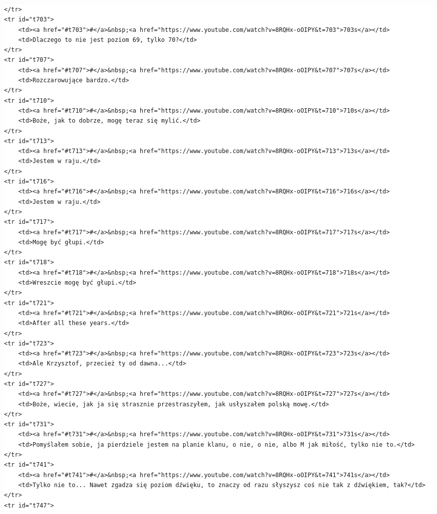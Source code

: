     </tr>
    <tr id="t703">
        <td><a href="#t703">#</a>&nbsp;<a href="https://www.youtube.com/watch?v=8RQHx-oOIPY&t=703">703s</a></td>
        <td>Dlaczego to nie jest poziom 69, tylko 70?</td>
    </tr>
    <tr id="t707">
        <td><a href="#t707">#</a>&nbsp;<a href="https://www.youtube.com/watch?v=8RQHx-oOIPY&t=707">707s</a></td>
        <td>Rozczarowujące bardzo.</td>
    </tr>
    <tr id="t710">
        <td><a href="#t710">#</a>&nbsp;<a href="https://www.youtube.com/watch?v=8RQHx-oOIPY&t=710">710s</a></td>
        <td>Boże, jak to dobrze, mogę teraz się mylić.</td>
    </tr>
    <tr id="t713">
        <td><a href="#t713">#</a>&nbsp;<a href="https://www.youtube.com/watch?v=8RQHx-oOIPY&t=713">713s</a></td>
        <td>Jestem w raju.</td>
    </tr>
    <tr id="t716">
        <td><a href="#t716">#</a>&nbsp;<a href="https://www.youtube.com/watch?v=8RQHx-oOIPY&t=716">716s</a></td>
        <td>Jestem w raju.</td>
    </tr>
    <tr id="t717">
        <td><a href="#t717">#</a>&nbsp;<a href="https://www.youtube.com/watch?v=8RQHx-oOIPY&t=717">717s</a></td>
        <td>Mogę być głupi.</td>
    </tr>
    <tr id="t718">
        <td><a href="#t718">#</a>&nbsp;<a href="https://www.youtube.com/watch?v=8RQHx-oOIPY&t=718">718s</a></td>
        <td>Wreszcie mogę być głupi.</td>
    </tr>
    <tr id="t721">
        <td><a href="#t721">#</a>&nbsp;<a href="https://www.youtube.com/watch?v=8RQHx-oOIPY&t=721">721s</a></td>
        <td>After all these years.</td>
    </tr>
    <tr id="t723">
        <td><a href="#t723">#</a>&nbsp;<a href="https://www.youtube.com/watch?v=8RQHx-oOIPY&t=723">723s</a></td>
        <td>Ale Krzysztof, przecież ty od dawna...</td>
    </tr>
    <tr id="t727">
        <td><a href="#t727">#</a>&nbsp;<a href="https://www.youtube.com/watch?v=8RQHx-oOIPY&t=727">727s</a></td>
        <td>Boże, wiecie, jak ja się strasznie przestraszyłem, jak usłyszałem polską mowę.</td>
    </tr>
    <tr id="t731">
        <td><a href="#t731">#</a>&nbsp;<a href="https://www.youtube.com/watch?v=8RQHx-oOIPY&t=731">731s</a></td>
        <td>Pomyślałem sobie, ja pierdziele jestem na planie klanu, o nie, o nie, albo M jak miłość, tylko nie to.</td>
    </tr>
    <tr id="t741">
        <td><a href="#t741">#</a>&nbsp;<a href="https://www.youtube.com/watch?v=8RQHx-oOIPY&t=741">741s</a></td>
        <td>Tylko nie to... Nawet zgadza się poziom dźwięku, to znaczy od razu słyszysz coś nie tak z dźwiękiem, tak?</td>
    </tr>
    <tr id="t747">